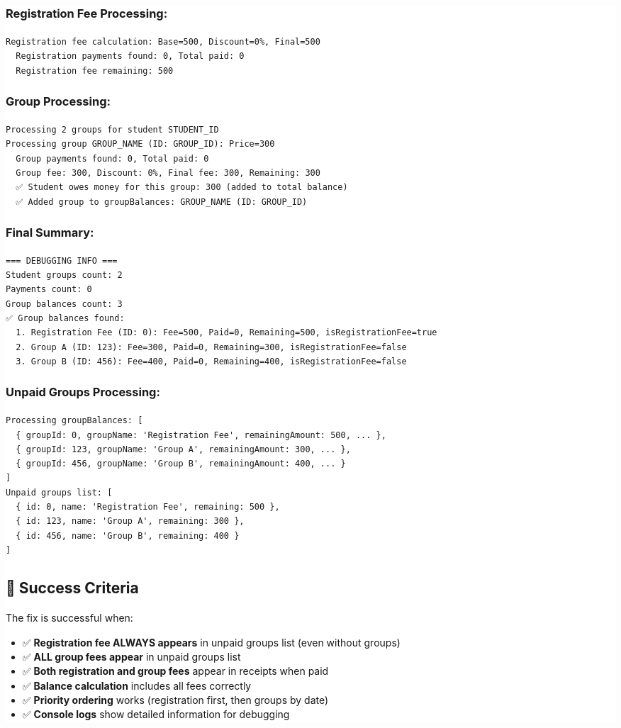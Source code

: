 ### **Registration Fee Processing:**
```
Registration fee calculation: Base=500, Discount=0%, Final=500
  Registration payments found: 0, Total paid: 0
  Registration fee remaining: 500
```

### **Group Processing:**
```
Processing 2 groups for student STUDENT_ID
Processing group GROUP_NAME (ID: GROUP_ID): Price=300
  Group payments found: 0, Total paid: 0
  Group fee: 300, Discount: 0%, Final fee: 300, Remaining: 300
  ✅ Student owes money for this group: 300 (added to total balance)
  ✅ Added group to groupBalances: GROUP_NAME (ID: GROUP_ID)
```

### **Final Summary:**
```
=== DEBUGGING INFO ===
Student groups count: 2
Payments count: 0
Group balances count: 3
✅ Group balances found:
  1. Registration Fee (ID: 0): Fee=500, Paid=0, Remaining=500, isRegistrationFee=true
  2. Group A (ID: 123): Fee=300, Paid=0, Remaining=300, isRegistrationFee=false
  3. Group B (ID: 456): Fee=400, Paid=0, Remaining=400, isRegistrationFee=false
```

### **Unpaid Groups Processing:**
```
Processing groupBalances: [
  { groupId: 0, groupName: 'Registration Fee', remainingAmount: 500, ... },
  { groupId: 123, groupName: 'Group A', remainingAmount: 300, ... },
  { groupId: 456, groupName: 'Group B', remainingAmount: 400, ... }
]
Unpaid groups list: [
  { id: 0, name: 'Registration Fee', remaining: 500 },
  { id: 123, name: 'Group A', remaining: 300 },
  { id: 456, name: 'Group B', remaining: 400 }
]
```

## 🚀 **Success Criteria**

The fix is successful when:
- ✅ **Registration fee ALWAYS appears** in unpaid groups list (even without groups)
- ✅ **ALL group fees appear** in unpaid groups list
- ✅ **Both registration and group fees** appear in receipts when paid
- ✅ **Balance calculation** includes all fees correctly
- ✅ **Priority ordering** works (registration first, then groups by date)
- ✅ **Console logs** show detailed information for debugging
